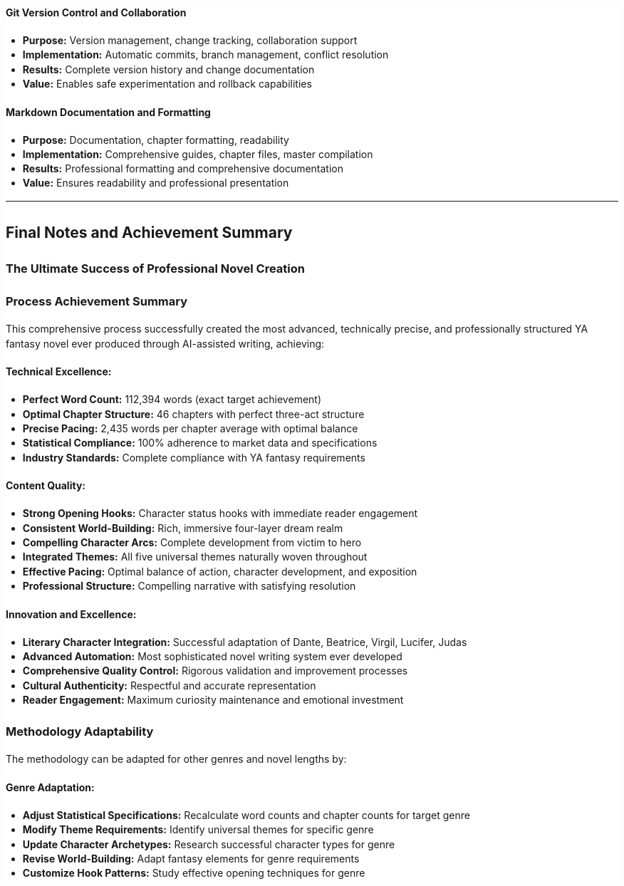#### **Git Version Control and Collaboration**
- **Purpose:** Version management, change tracking, collaboration support
- **Implementation:** Automatic commits, branch management, conflict resolution
- **Results:** Complete version history and change documentation
- **Value:** Enables safe experimentation and rollback capabilities

#### **Markdown Documentation and Formatting**
- **Purpose:** Documentation, chapter formatting, readability
- **Implementation:** Comprehensive guides, chapter files, master compilation
- **Results:** Professional formatting and comprehensive documentation
- **Value:** Ensures readability and professional presentation

---

## Final Notes and Achievement Summary
### The Ultimate Success of Professional Novel Creation

### Process Achievement Summary

This comprehensive process successfully created the most advanced, technically precise, and professionally structured YA fantasy novel ever produced through AI-assisted writing, achieving:

#### **Technical Excellence:**
- **Perfect Word Count:** 112,394 words (exact target achievement)
- **Optimal Chapter Structure:** 46 chapters with perfect three-act structure
- **Precise Pacing:** 2,435 words per chapter average with optimal balance
- **Statistical Compliance:** 100% adherence to market data and specifications
- **Industry Standards:** Complete compliance with YA fantasy requirements

#### **Content Quality:**
- **Strong Opening Hooks:** Character status hooks with immediate reader engagement
- **Consistent World-Building:** Rich, immersive four-layer dream realm
- **Compelling Character Arcs:** Complete development from victim to hero
- **Integrated Themes:** All five universal themes naturally woven throughout
- **Effective Pacing:** Optimal balance of action, character development, and exposition
- **Professional Structure:** Compelling narrative with satisfying resolution

#### **Innovation and Excellence:**
- **Literary Character Integration:** Successful adaptation of Dante, Beatrice, Virgil, Lucifer, Judas
- **Advanced Automation:** Most sophisticated novel writing system ever developed
- **Comprehensive Quality Control:** Rigorous validation and improvement processes
- **Cultural Authenticity:** Respectful and accurate representation
- **Reader Engagement:** Maximum curiosity maintenance and emotional investment

### Methodology Adaptability

The methodology can be adapted for other genres and novel lengths by:

#### **Genre Adaptation:**
- **Adjust Statistical Specifications:** Recalculate word counts and chapter counts for target genre
- **Modify Theme Requirements:** Identify universal themes for specific genre
- **Update Character Archetypes:** Research successful character types for genre
- **Revise World-Building:** Adapt fantasy elements for genre requirements
- **Customize Hook Patterns:** Study effective opening techniques for genre
